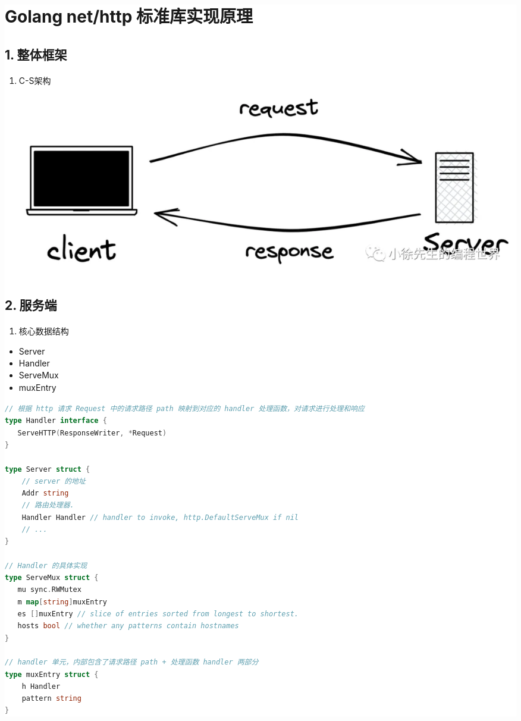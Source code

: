 # Golang net/http 标准库实现原理

## 1. 整体框架

1. C-S架构
   ![alt text](image.png)

## 2. 服务端

1. 核心数据结构

- Server
- Handler
- ServeMux
- muxEntry

```go
// 根据 http 请求 Request 中的请求路径 path 映射到对应的 handler 处理函数，对请求进行处理和响应
type Handler interface {
   ServeHTTP(ResponseWriter, *Request)
}

type Server struct {
    // server 的地址
    Addr string
    // 路由处理器.
    Handler Handler // handler to invoke, http.DefaultServeMux if nil
    // ...
}

// Handler 的具体实现
type ServeMux struct {
   mu sync.RWMutex
   m map[string]muxEntry
   es []muxEntry // slice of entries sorted from longest to shortest.
   hosts bool // whether any patterns contain hostnames
}

// handler 单元，内部包含了请求路径 path + 处理函数 handler 两部分
type muxEntry struct {
    h Handler
    pattern string
}
```
